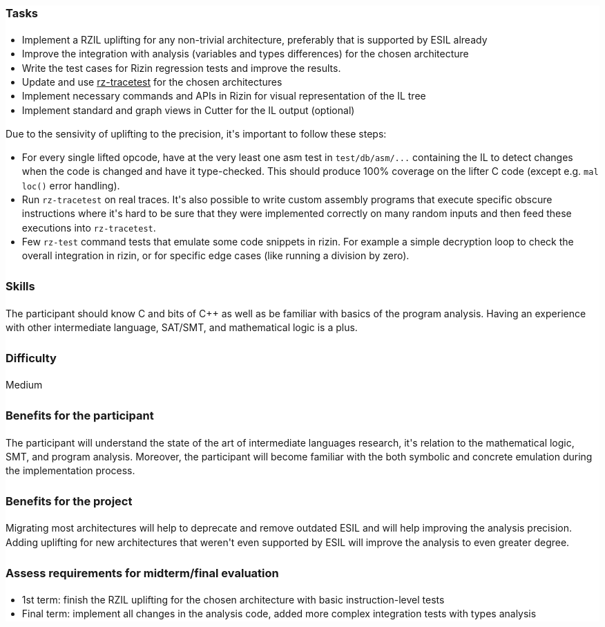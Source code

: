 ### Tasks

- Implement a RZIL uplifting for any non-trivial architecture, preferably that is supported by ESIL already
- Improve the integration with analysis (variables and types differences) for the chosen architecture
- Write the test cases for Rizin regression tests and improve the results.
- Update and use [rz-tracetest](https://github.com/rizinorg/rz-tracetest) for the chosen architectures
- Implement necessary commands and APIs in Rizin for visual representation of the IL tree
- Implement standard and graph views in Cutter for the IL output (optional)

Due to the sensivity of uplifting to the precision, it's important to follow these steps:
- For every single lifted opcode, have at the very least one asm test in `test/db/asm/...` containing the IL to detect
changes when the code is changed and have it type-checked. This should produce 100% coverage on the lifter C code (except e.g. `malloc()` error handling).
- Run `rz-tracetest` on real traces. It's also possible to write custom assembly programs that execute specific obscure
instructions where it's hard to be sure that they were implemented correctly on many random inputs and then feed these executions into `rz-tracetest`.
- Few `rz-test` command tests that emulate some code snippets in rizin. For example a simple decryption loop to check
the overall integration in rizin, or for specific edge cases (like running a division by zero).

### Skills
The participant should know C and bits of C++ as well as be familiar with basics of the program analysis. Having an
experience with other intermediate language, SAT/SMT, and mathematical logic is a plus.

### Difficulty
Medium

### Benefits for the participant
The participant will understand the state of the art of intermediate languages research, it's relation to the mathematical logic, SMT, and program analysis.
Moreover, the participant will become familiar with the both symbolic and concrete emulation during the
implementation process.

### Benefits for the project
Migrating most architectures will help to deprecate and remove outdated ESIL and will help improving the analysis precision.
Adding uplifting for new architectures that weren't even supported by ESIL will improve the
analysis to even greater degree.

### Assess requirements for midterm/final evaluation
- 1st term: finish the RZIL uplifting for the chosen architecture with basic instruction-level tests
- Final term: implement all changes in the analysis code, added more complex integration tests with types analysis

